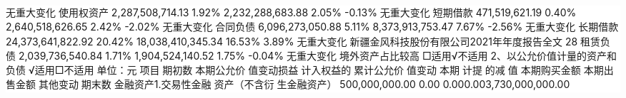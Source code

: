 无重大变化
使用权资产
2,287,508,714.13
1.92%
2,232,288,683.88
2.05%
-0.13%
无重大变化
短期借款
471,519,621.19
0.40%
2,640,518,626.65
2.42%
-2.02%
无重大变化
合同负债
6,096,273,050.88
5.11%
8,373,913,753.47
7.67%
-2.56%
无重大变化
长期借款
24,373,641,822.92
20.42%
18,038,410,345.34
16.53%
3.89%
无重大变化
新疆金风科技股份有限公司2021年年度报告全文
28
租赁负债
2,039,736,540.84
1.71%
1,904,524,140.52
1.75%
-0.04%
无重大变化
境外资产占比较高
□适用√不适用
2、以公允价值计量的资产和负债
√适用□不适用
单位：元
项目
期初数
本期公允价
值变动损益
计入权益的
累计公允价
值变动
本期
计提
的减
值
本期购买金额
本期出售金额
其他变动
期末数
金融资产1.交易性金融
资产（不含衍
生金融资产）
500,000,000.00
0.00
0.000.003,730,000,000.00